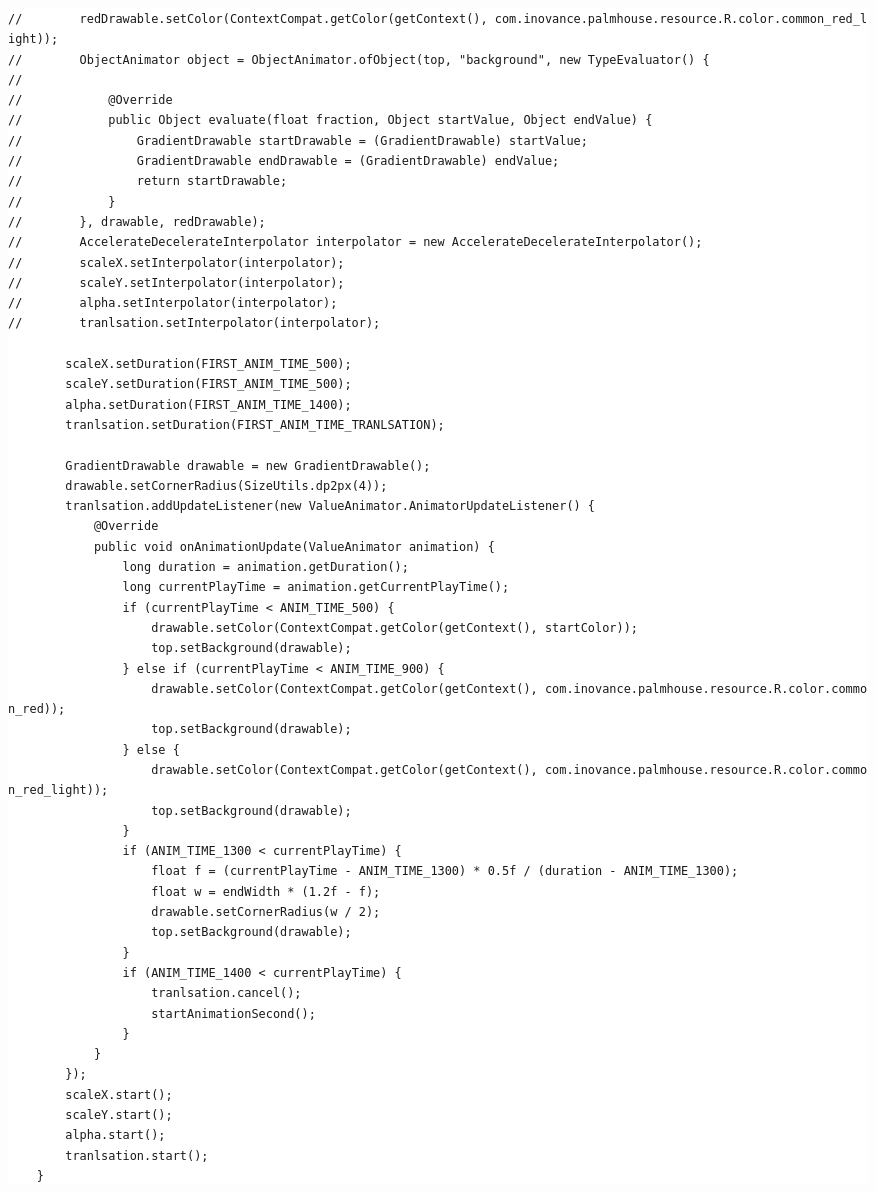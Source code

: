     //        redDrawable.setColor(ContextCompat.getColor(getContext(), com.inovance.palmhouse.resource.R.color.common_red_light));
    //        ObjectAnimator object = ObjectAnimator.ofObject(top, "background", new TypeEvaluator() {
    //
    //            @Override
    //            public Object evaluate(float fraction, Object startValue, Object endValue) {
    //                GradientDrawable startDrawable = (GradientDrawable) startValue;
    //                GradientDrawable endDrawable = (GradientDrawable) endValue;
    //                return startDrawable;
    //            }
    //        }, drawable, redDrawable);
    //        AccelerateDecelerateInterpolator interpolator = new AccelerateDecelerateInterpolator();
    //        scaleX.setInterpolator(interpolator);
    //        scaleY.setInterpolator(interpolator);
    //        alpha.setInterpolator(interpolator);
    //        tranlsation.setInterpolator(interpolator);
    
            scaleX.setDuration(FIRST_ANIM_TIME_500);
            scaleY.setDuration(FIRST_ANIM_TIME_500);
            alpha.setDuration(FIRST_ANIM_TIME_1400);
            tranlsation.setDuration(FIRST_ANIM_TIME_TRANLSATION);
    
            GradientDrawable drawable = new GradientDrawable();
            drawable.setCornerRadius(SizeUtils.dp2px(4));
            tranlsation.addUpdateListener(new ValueAnimator.AnimatorUpdateListener() {
                @Override
                public void onAnimationUpdate(ValueAnimator animation) {
                    long duration = animation.getDuration();
                    long currentPlayTime = animation.getCurrentPlayTime();
                    if (currentPlayTime < ANIM_TIME_500) {
                        drawable.setColor(ContextCompat.getColor(getContext(), startColor));
                        top.setBackground(drawable);
                    } else if (currentPlayTime < ANIM_TIME_900) {
                        drawable.setColor(ContextCompat.getColor(getContext(), com.inovance.palmhouse.resource.R.color.common_red));
                        top.setBackground(drawable);
                    } else {
                        drawable.setColor(ContextCompat.getColor(getContext(), com.inovance.palmhouse.resource.R.color.common_red_light));
                        top.setBackground(drawable);
                    }
                    if (ANIM_TIME_1300 < currentPlayTime) {
                        float f = (currentPlayTime - ANIM_TIME_1300) * 0.5f / (duration - ANIM_TIME_1300);
                        float w = endWidth * (1.2f - f);
                        drawable.setCornerRadius(w / 2);
                        top.setBackground(drawable);
                    }
                    if (ANIM_TIME_1400 < currentPlayTime) {
                        tranlsation.cancel();
                        startAnimationSecond();
                    }
                }
            });
            scaleX.start();
            scaleY.start();
            alpha.start();
            tranlsation.start();
        }
